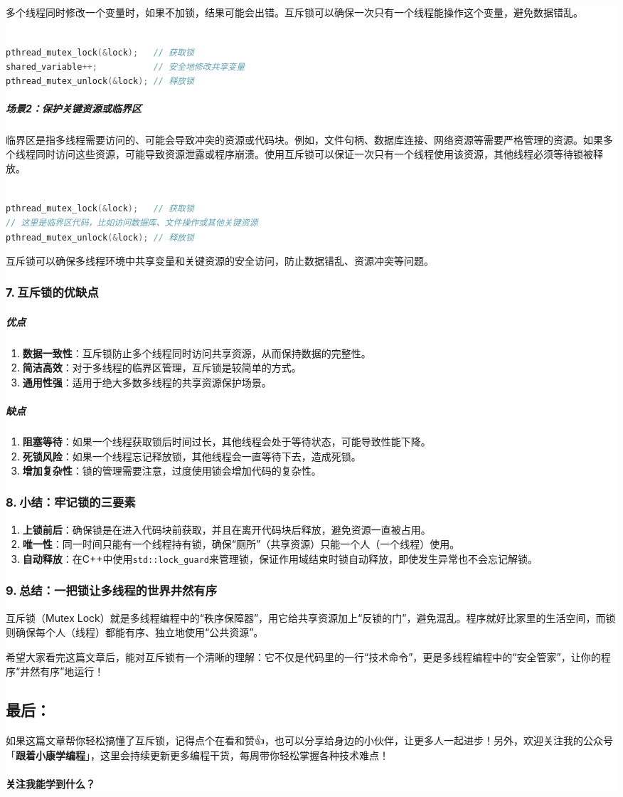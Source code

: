 多个线程同时修改一个变量时，如果不加锁，结果可能会出错。互斥锁可以确保一次只有一个线程能操作这个变量，避免数据错乱。

```c++

pthread_mutex_lock(&lock);   // 获取锁
shared_variable++;           // 安全地修改共享变量
pthread_mutex_unlock(&lock); // 释放锁
```

##### 场景2：保护关键资源或临界区

临界区是指多线程需要访问的、可能会导致冲突的资源或代码块。例如，文件句柄、数据库连接、网络资源等需要严格管理的资源。如果多个线程同时访问这些资源，可能导致资源泄露或程序崩溃。使用互斥锁可以保证一次只有一个线程使用该资源，其他线程必须等待锁被释放。

```c++

pthread_mutex_lock(&lock);   // 获取锁
// 这里是临界区代码，比如访问数据库、文件操作或其他关键资源
pthread_mutex_unlock(&lock); // 释放锁
```

互斥锁可以确保多线程环境中共享变量和关键资源的安全访问，防止数据错乱、资源冲突等问题。

### 7. 互斥锁的优缺点

##### 优点

1. **数据一致性**：互斥锁防止多个线程同时访问共享资源，从而保持数据的完整性。
2. **简洁高效**：对于多线程的临界区管理，互斥锁是较简单的方式。
3. **通用性强**：适用于绝大多数多线程的共享资源保护场景。

##### 缺点

1. **阻塞等待**：如果一个线程获取锁后时间过长，其他线程会处于等待状态，可能导致性能下降。
2. **死锁风险**：如果一个线程忘记释放锁，其他线程会一直等待下去，造成死锁。
3. **增加复杂性**：锁的管理需要注意，过度使用锁会增加代码的复杂性。

### 8. 小结：牢记锁的三要素

1. **上锁前后**：确保锁是在进入代码块前获取，并且在离开代码块后释放，避免资源一直被占用。
2. **唯一性**：同一时间只能有一个线程持有锁，确保“厕所”（共享资源）只能一个人（一个线程）使用。
3. **自动释放**：在C++中使用`std::lock_guard`来管理锁，保证作用域结束时锁自动释放，即使发生异常也不会忘记解锁。

### 9. 总结：一把锁让多线程的世界井然有序

互斥锁（Mutex Lock）就是多线程编程中的“秩序保障器”，用它给共享资源加上“反锁的门”，避免混乱。程序就好比家里的生活空间，而锁则确保每个人（线程）都能有序、独立地使用“公共资源”。

希望大家看完这篇文章后，能对互斥锁有一个清晰的理解：它不仅是代码里的一行“技术命令”，更是多线程编程中的“安全管家”，让你的程序“井然有序”地运行！


## 最后：

如果这篇文章帮你轻松搞懂了互斥锁，记得点个在看和赞👍，也可以分享给身边的小伙伴，让更多人一起进步！另外，欢迎关注我的公众号「**跟着小康学编程**」，这里会持续更新更多编程干货，每周带你轻松掌握各种技术难点！


#### 关注我能学到什么？
